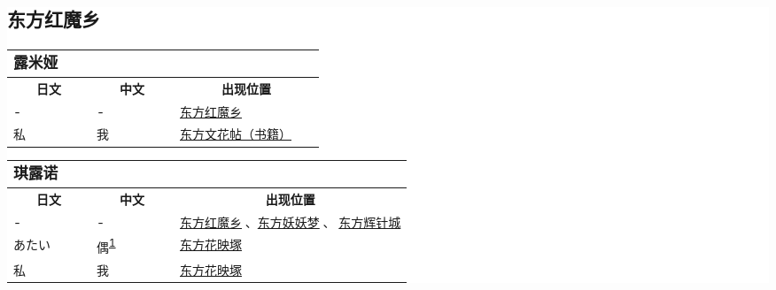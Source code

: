 
## 东方红魔乡

<table>

<tbody><tr>
<td colspan="3"><big><b>露米娅</b></big>
</td></tr>
<tr>
<th width="80">日文</th>
<th width="80">中文</th>
<th style="min-width:150px;">出现位置
</th></tr>
<tr>
<td>-</td>
<td>-</td>
<td><a href="./东方红魔乡.md" title="东方红魔乡">东方红魔乡</a>
</td></tr>
<tr>
<td>私</td>
<td>我</td>
<td><a href="./东方文花帖（书籍）.md" title="东方文花帖（书籍）">东方文花帖（书籍）</a>
</td></tr></tbody></table>



<table>

<tbody><tr>
<td colspan="3"><big><b>琪露诺</b></big>
</td></tr>
<tr>
<th width="80">日文</th>
<th width="80">中文</th>
<th style="min-width:150px;">出现位置
</th></tr>
<tr>
<td>-</td>
<td>-</td>
<td><a href="./东方红魔乡.md" title="东方红魔乡">东方红魔乡</a> 、<a href="./东方妖妖梦.md" title="东方妖妖梦">东方妖妖梦</a> 、 <a href="./东方辉针城.md" title="东方辉针城">东方辉针城</a>
</td></tr>
<tr>
<td>あたい</td>
<td>偶<sup id="cite_ref-a_1-1" class="reference"><a href="#cite_note-a-1">1</a></sup></td>
<td><a href="./东方花映塚.md" title="东方花映塚">东方花映塚</a>
</td></tr>
<tr>
<td>私</td>
<td>我</td>
<td><a href="./东方花映塚.md" title="东方花映塚">东方花映塚</a>
</td></tr></tbody></table>

